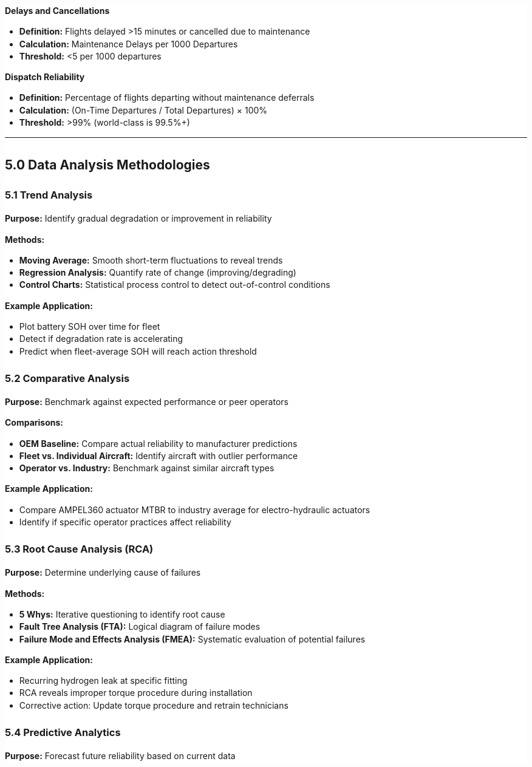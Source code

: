 **Delays and Cancellations**
- **Definition:** Flights delayed >15 minutes or cancelled due to maintenance
- **Calculation:** Maintenance Delays per 1000 Departures
- **Threshold:** <5 per 1000 departures

**Dispatch Reliability**
- **Definition:** Percentage of flights departing without maintenance deferrals
- **Calculation:** (On-Time Departures / Total Departures) × 100%
- **Threshold:** >99% (world-class is 99.5%+)

---

## 5.0 Data Analysis Methodologies

### 5.1 Trend Analysis
**Purpose:** Identify gradual degradation or improvement in reliability

**Methods:**
- **Moving Average:** Smooth short-term fluctuations to reveal trends
- **Regression Analysis:** Quantify rate of change (improving/degrading)
- **Control Charts:** Statistical process control to detect out-of-control conditions

**Example Application:**
- Plot battery SOH over time for fleet
- Detect if degradation rate is accelerating
- Predict when fleet-average SOH will reach action threshold

### 5.2 Comparative Analysis
**Purpose:** Benchmark against expected performance or peer operators

**Comparisons:**
- **OEM Baseline:** Compare actual reliability to manufacturer predictions
- **Fleet vs. Individual Aircraft:** Identify aircraft with outlier performance
- **Operator vs. Industry:** Benchmark against similar aircraft types

**Example Application:**
- Compare AMPEL360 actuator MTBR to industry average for electro-hydraulic actuators
- Identify if specific operator practices affect reliability

### 5.3 Root Cause Analysis (RCA)
**Purpose:** Determine underlying cause of failures

**Methods:**
- **5 Whys:** Iterative questioning to identify root cause
- **Fault Tree Analysis (FTA):** Logical diagram of failure modes
- **Failure Mode and Effects Analysis (FMEA):** Systematic evaluation of potential failures

**Example Application:**
- Recurring hydrogen leak at specific fitting
- RCA reveals improper torque procedure during installation
- Corrective action: Update torque procedure and retrain technicians

### 5.4 Predictive Analytics
**Purpose:** Forecast future reliability based on current data
